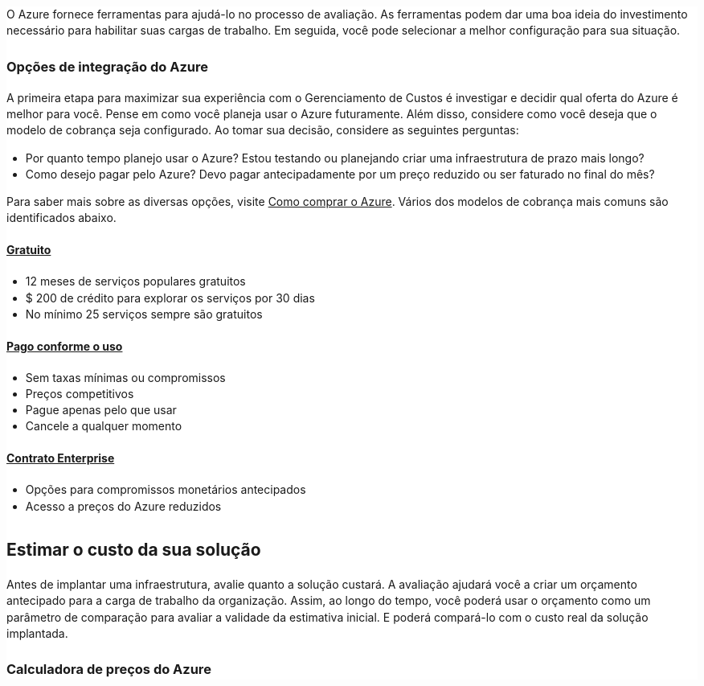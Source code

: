 O Azure fornece ferramentas para ajudá-lo no processo de avaliação. As ferramentas podem dar uma boa ideia do investimento necessário para habilitar suas cargas de trabalho. Em seguida, você pode selecionar a melhor configuração para sua situação.

### <a name="azure-onboarding-options"></a>Opções de integração do Azure

A primeira etapa para maximizar sua experiência com o Gerenciamento de Custos é investigar e decidir qual oferta do Azure é melhor para você. Pense em como você planeja usar o Azure futuramente. Além disso, considere como você deseja que o modelo de cobrança seja configurado. Ao tomar sua decisão, considere as seguintes perguntas:

- Por quanto tempo planejo usar o Azure? Estou testando ou planejando criar uma infraestrutura de prazo mais longo?
- Como desejo pagar pelo Azure? Devo pagar antecipadamente por um preço reduzido ou ser faturado no final do mês?

Para saber mais sobre as diversas opções, visite [Como comprar o Azure](https://azure.microsoft.com/pricing/purchase-options/). Vários dos modelos de cobrança mais comuns são identificados abaixo.

#### <a name="freehttpsazuremicrosoftcomfree"></a>[Gratuito](https://azure.microsoft.com/free/)

- 12 meses de serviços populares gratuitos
- $ 200 de crédito para explorar os serviços por 30 dias
- No mínimo 25 serviços sempre são gratuitos

#### <a name="pay-as-you-gohttpsazuremicrosoftcomoffersms-azr-0003p"></a>[Pago conforme o uso](https://azure.microsoft.com/offers/ms-azr-0003p)

- Sem taxas mínimas ou compromissos
- Preços competitivos
- Pague apenas pelo que usar
- Cancele a qualquer momento

#### <a name="enterprise-agreementhttpsazuremicrosoftcompricingenterprise-agreement"></a>[Contrato Enterprise](https://azure.microsoft.com/pricing/enterprise-agreement/)

- Opções para compromissos monetários antecipados
- Acesso a preços do Azure reduzidos

## <a name="estimate-the-cost-of-your-solution"></a>Estimar o custo da sua solução

Antes de implantar uma infraestrutura, avalie quanto a solução custará. A avaliação ajudará você a criar um orçamento antecipado para a carga de trabalho da organização. Assim, ao longo do tempo, você poderá usar o orçamento como um parâmetro de comparação para avaliar a validade da estimativa inicial. E poderá compará-lo com o custo real da solução implantada.

### <a name="azure-pricing-calculator"></a>Calculadora de preços do Azure
